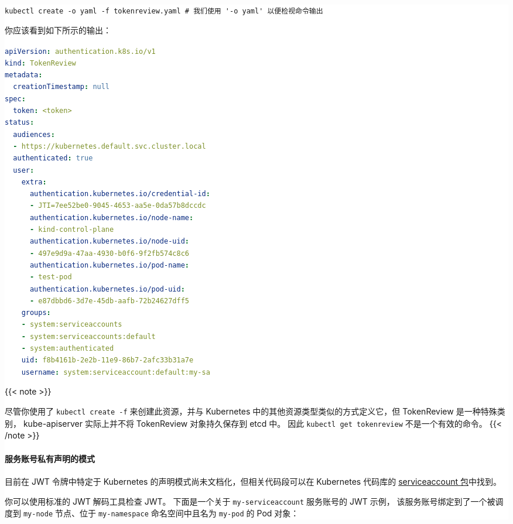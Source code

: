 
```shell
kubectl create -o yaml -f tokenreview.yaml # 我们使用 '-o yaml' 以便检视命令输出
```


你应该看到如下所示的输出：

```yaml
apiVersion: authentication.k8s.io/v1
kind: TokenReview
metadata:
  creationTimestamp: null
spec:
  token: <token>
status:
  audiences:
  - https://kubernetes.default.svc.cluster.local
  authenticated: true
  user:
    extra:
      authentication.kubernetes.io/credential-id:
      - JTI=7ee52be0-9045-4653-aa5e-0da57b8dccdc
      authentication.kubernetes.io/node-name:
      - kind-control-plane
      authentication.kubernetes.io/node-uid:
      - 497e9d9a-47aa-4930-b0f6-9f2fb574c8c6
      authentication.kubernetes.io/pod-name:
      - test-pod
      authentication.kubernetes.io/pod-uid:
      - e87dbbd6-3d7e-45db-aafb-72b24627dff5
    groups:
    - system:serviceaccounts
    - system:serviceaccounts:default
    - system:authenticated
    uid: f8b4161b-2e2b-11e9-86b7-2afc33b31a7e
    username: system:serviceaccount:default:my-sa
```

{{< note >}}

尽管你使用了 `kubectl create -f` 来创建此资源，并与 Kubernetes
中的其他资源类型类似的方式定义它，但 TokenReview 是一种特殊类别，
kube-apiserver 实际上并不将 TokenReview 对象持久保存到 etcd 中。
因此 `kubectl get tokenreview` 不是一个有效的命令。
{{< /note >}}


#### 服务账号私有声明的模式

目前在 JWT 令牌中特定于 Kubernetes 的声明模式尚未文档化，但相关代码段可以在 Kubernetes 代码库的
[serviceaccount 包](https://github.com/kubernetes/kubernetes/blob/d8919343526597e0788a1efe133c70d9a0c07f69/pkg/serviceaccount/claims.go#L56-L68)中找到。


你可以使用标准的 JWT 解码工具检查 JWT。
下面是一个关于 `my-serviceaccount` 服务账号的 JWT 示例，
该服务账号绑定到了一个被调度到 `my-node` 节点、位于 `my-namespace` 命名空间中且名为 `my-pod` 的 Pod 对象：
